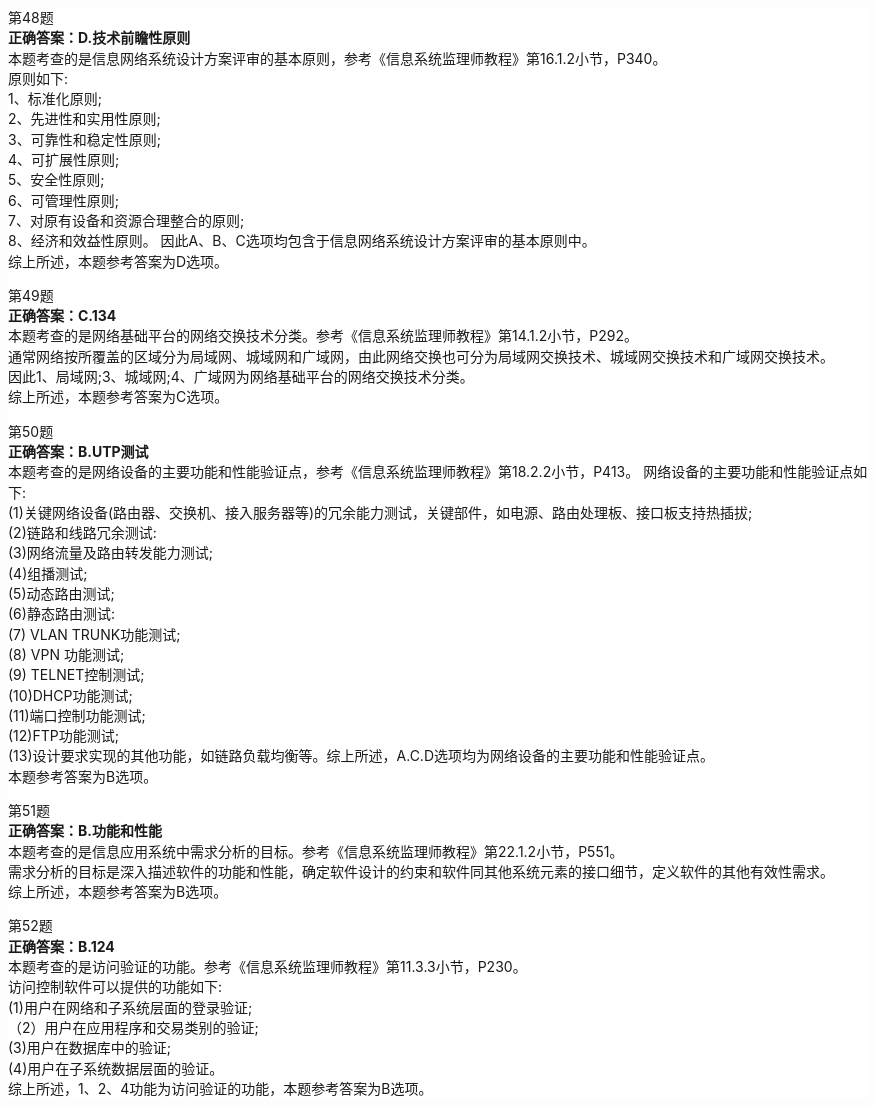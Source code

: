 第48题  
**正确答案：D.技术前瞻性原则**  
本题考查的是信息网络系统设计方案评审的基本原则，参考《信息系统监理师教程》第16.1.2小节，P340。  
原则如下:  
1、标准化原则;  
2、先进性和实用性原则;  
3、可靠性和稳定性原则;  
4、可扩展性原则;  
5、安全性原则;  
6、可管理性原则;  
7、对原有设备和资源合理整合的原则;  
8、经济和效益性原则。 因此A、B、C选项均包含于信息网络系统设计方案评审的基本原则中。  
综上所述，本题参考答案为D选项。  
  
第49题  
**正确答案：C.134**  
本题考查的是网络基础平台的网络交换技术分类。参考《信息系统监理师教程》第14.1.2小节，P292。  
通常网络按所覆盖的区域分为局域网、城域网和广域网，由此网络交换也可分为局域网交换技术、城域网交换技术和广域网交换技术。  
因此1、局域网;3、城域网;4、广域网为网络基础平台的网络交换技术分类。  
综上所述，本题参考答案为C选项。  
  
第50题  
**正确答案：B.UTP测试**  
本题考查的是网络设备的主要功能和性能验证点，参考《信息系统监理师教程》第18.2.2小节，P413。 网络设备的主要功能和性能验证点如下:  
(1)关键网络设备(路由器、交换机、接入服务器等)的冗余能力测试，关键部件，如电源、路由处理板、接口板支持热插拔;  
(2)链路和线路冗余测试:  
(3)网络流量及路由转发能力测试;  
(4)组播测试;  
(5)动态路由测试;  
(6)静态路由测试:  
(7) VLAN TRUNK功能测试;  
(8) VPN 功能测试;  
(9) TELNET控制测试;  
(10)DHCP功能测试;  
(11)端口控制功能测试;  
(12)FTP功能测试;  
(13)设计要求实现的其他功能，如链路负载均衡等。综上所述，A.C.D选项均为网络设备的主要功能和性能验证点。  
本题参考答案为B选项。  
  
第51题  
**正确答案：B.功能和性能**  
本题考查的是信息应用系统中需求分析的目标。参考《信息系统监理师教程》第22.1.2小节，P551。  
需求分析的目标是深入描述软件的功能和性能，确定软件设计的约束和软件同其他系统元素的接口细节，定义软件的其他有效性需求。  
综上所述，本题参考答案为B选项。  
  
第52题  
**正确答案：B.124**  
本题考查的是访问验证的功能。参考《信息系统监理师教程》第11.3.3小节，P230。  
访问控制软件可以提供的功能如下:  
(1)用户在网络和子系统层面的登录验证;  
（2）用户在应用程序和交易类别的验证;  
(3)用户在数据库中的验证;  
(4)用户在子系统数据层面的验证。  
综上所述，1、2、4功能为访问验证的功能，本题参考答案为B选项。  
  